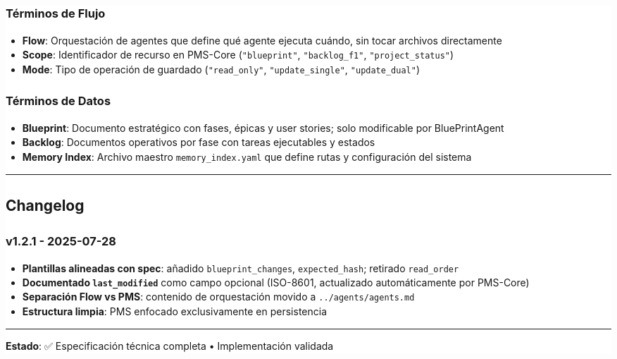 ### Términos de Flujo
- **Flow**: Orquestación de agentes que define qué agente ejecuta cuándo, sin tocar archivos directamente
- **Scope**: Identificador de recurso en PMS-Core (`"blueprint"`, `"backlog_f1"`, `"project_status"`)
- **Mode**: Tipo de operación de guardado (`"read_only"`, `"update_single"`, `"update_dual"`)

### Términos de Datos
- **Blueprint**: Documento estratégico con fases, épicas y user stories; solo modificable por BluePrintAgent
- **Backlog**: Documentos operativos por fase con tareas ejecutables y estados
- **Memory Index**: Archivo maestro `memory_index.yaml` que define rutas y configuración del sistema

---

## Changelog

### v1.2.1 - 2025-07-28
- **Plantillas alineadas con spec**: añadido `blueprint_changes`, `expected_hash`; retirado `read_order`
- **Documentado `last_modified`** como campo opcional (ISO-8601, actualizado automáticamente por PMS-Core)
- **Separación Flow vs PMS**: contenido de orquestación movido a `../agents/agents.md`
- **Estructura limpia**: PMS enfocado exclusivamente en persistencia

---

**Estado**: ✅ Especificación técnica completa • Implementación validada